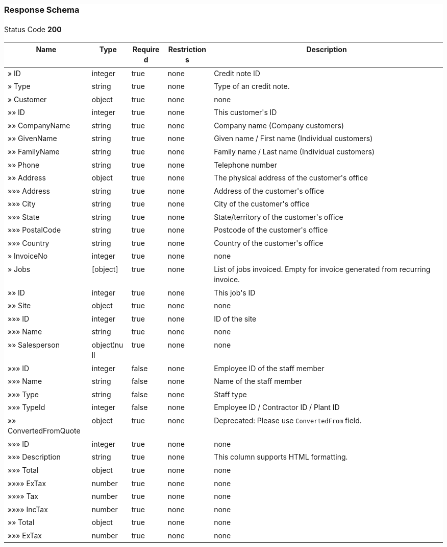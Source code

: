 <h3 id="ba495a7104e43a81b77a6f9da533897d-responseschema">Response Schema</h3>

Status Code **200**

|Name|Type|Required|Restrictions|Description|
|---|---|---|---|---|
|» ID|integer|true|none|Credit note ID|
|» Type|string|true|none|Type of an credit note.|
|» Customer|object|true|none|none|
|»» ID|integer|true|none|This customer's ID|
|»» CompanyName|string|true|none|Company name (Company customers)|
|»» GivenName|string|true|none|Given name / First name (Individual customers)|
|»» FamilyName|string|true|none|Family name / Last name (Individual customers)|
|»» Phone|string|true|none|Telephone number|
|»» Address|object|true|none|The physical address of the customer's office|
|»»» Address|string|true|none|Address of the customer's office|
|»»» City|string|true|none|City of the customer's office|
|»»» State|string|true|none|State/territory of the customer's office|
|»»» PostalCode|string|true|none|Postcode of the customer's office|
|»»» Country|string|true|none|Country of the customer's office|
|» InvoiceNo|integer|true|none|none|
|» Jobs|[object]|true|none|List of jobs invoiced. Empty for invoice generated from recurring invoice.|
|»» ID|integer|true|none|This job's ID|
|»» Site|object|true|none|none|
|»»» ID|integer|true|none|ID of the site|
|»»» Name|string|true|none|none|
|»» Salesperson|object¦null|true|none|none|
|»»» ID|integer|false|none|Employee ID of the staff member|
|»»» Name|string|false|none|Name of the staff member|
|»»» Type|string|false|none|Staff type|
|»»» TypeId|integer|false|none|Employee ID / Contractor ID / Plant ID|
|»» ConvertedFromQuote|object|true|none|Deprecated: Please use `ConvertedFrom` field.|
|»»» ID|integer|true|none|none|
|»»» Description|string|true|none|This column supports HTML formatting.|
|»»» Total|object|true|none|none|
|»»»» ExTax|number|true|none|none|
|»»»» Tax|number|true|none|none|
|»»»» IncTax|number|true|none|none|
|»» Total|object|true|none|none|
|»»» ExTax|number|true|none|none|